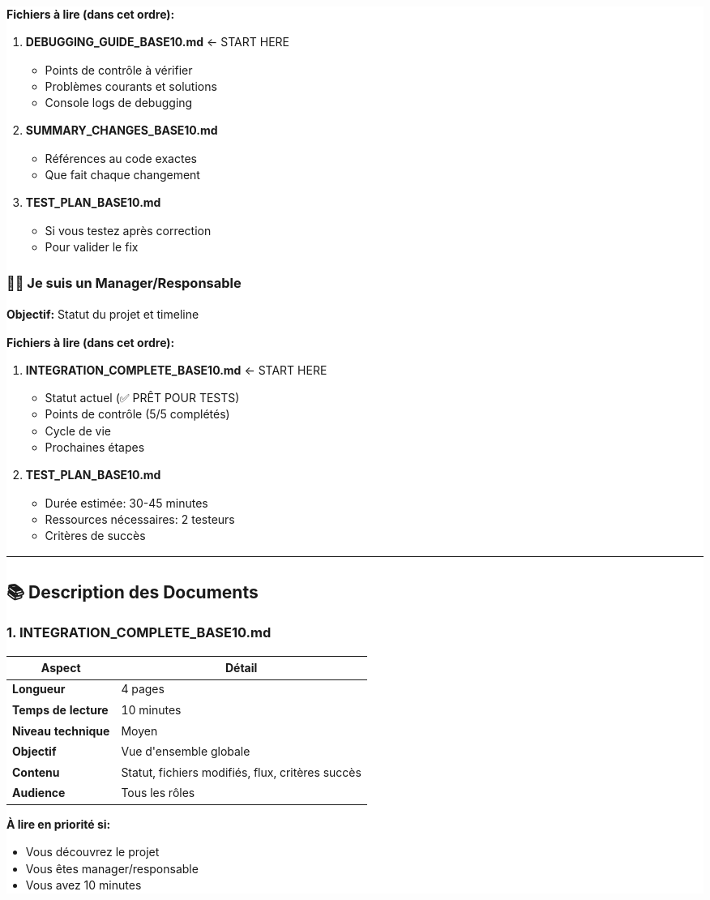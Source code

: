 **Fichiers à lire (dans cet ordre):**

1. **DEBUGGING_GUIDE_BASE10.md** ← START HERE
   - Points de contrôle à vérifier
   - Problèmes courants et solutions
   - Console logs de debugging

2. **SUMMARY_CHANGES_BASE10.md**
   - Références au code exactes
   - Que fait chaque changement

3. **TEST_PLAN_BASE10.md**
   - Si vous testez après correction
   - Pour valider le fix

### 👨‍💼 Je suis un **Manager/Responsable**
**Objectif:** Statut du projet et timeline

**Fichiers à lire (dans cet ordre):**

1. **INTEGRATION_COMPLETE_BASE10.md** ← START HERE
   - Statut actuel (✅ PRÊT POUR TESTS)
   - Points de contrôle (5/5 complétés)
   - Cycle de vie
   - Prochaines étapes

2. **TEST_PLAN_BASE10.md**
   - Durée estimée: 30-45 minutes
   - Ressources nécessaires: 2 testeurs
   - Critères de succès

---

## 📚 Description des Documents

### 1. INTEGRATION_COMPLETE_BASE10.md
| Aspect | Détail |
|---|---|
| **Longueur** | 4 pages |
| **Temps de lecture** | 10 minutes |
| **Niveau technique** | Moyen |
| **Objectif** | Vue d'ensemble globale |
| **Contenu** | Statut, fichiers modifiés, flux, critères succès |
| **Audience** | Tous les rôles |

**À lire en priorité si:**
- Vous découvrez le projet
- Vous êtes manager/responsable
- Vous avez 10 minutes

